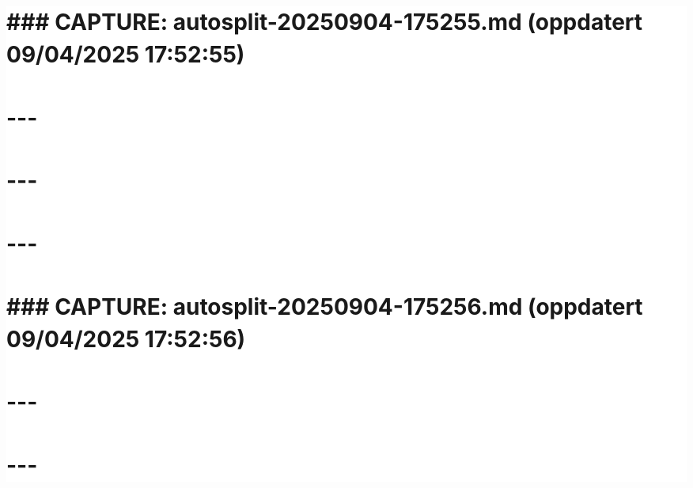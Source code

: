 #

#

#

#

#

# \### CAPTURE: autosplit-20250904-175255.md (oppdatert 09/04/2025 17:52:55)

# ---

#

#

# ---

#

#

#

# ---

#

#

#

#

#

# \### CAPTURE: autosplit-20250904-175256.md (oppdatert 09/04/2025 17:52:56)

# ---

#

#

# ---

#
